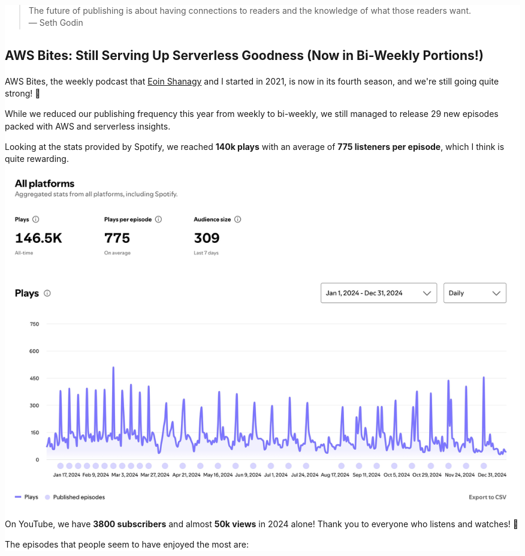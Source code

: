 > The future of publishing is about having connections to readers and the
> knowledge of what those readers want.\
> — Seth Godin

## AWS Bites: Still Serving Up Serverless Goodness (Now in Bi-Weekly Portions!)

AWS Bites, the weekly podcast that
[Eoin Shanagy](https://bsky.app/profile/eoin.sh) and I started in 2021, is now
in its fourth season, and we're still going quite strong! 💪

While we reduced our publishing frequency this year from weekly to bi-weekly, we
still managed to release 29 new episodes packed with AWS and serverless
insights.

Looking at the stats provided by Spotify, we reached **140k plays** with an
average of **775 listeners per episode**, which I think is quite rewarding.

![Stats for AWS Bites podcast in 2024 from Spotify](./aws-bites-spotify-stats-2024.jpg)

On YouTube, we have **3800 subscribers** and almost **50k views** in 2024 alone!
Thank you to everyone who listens and watches! 🙏

The episodes that people seem to have enjoyed the most are:
